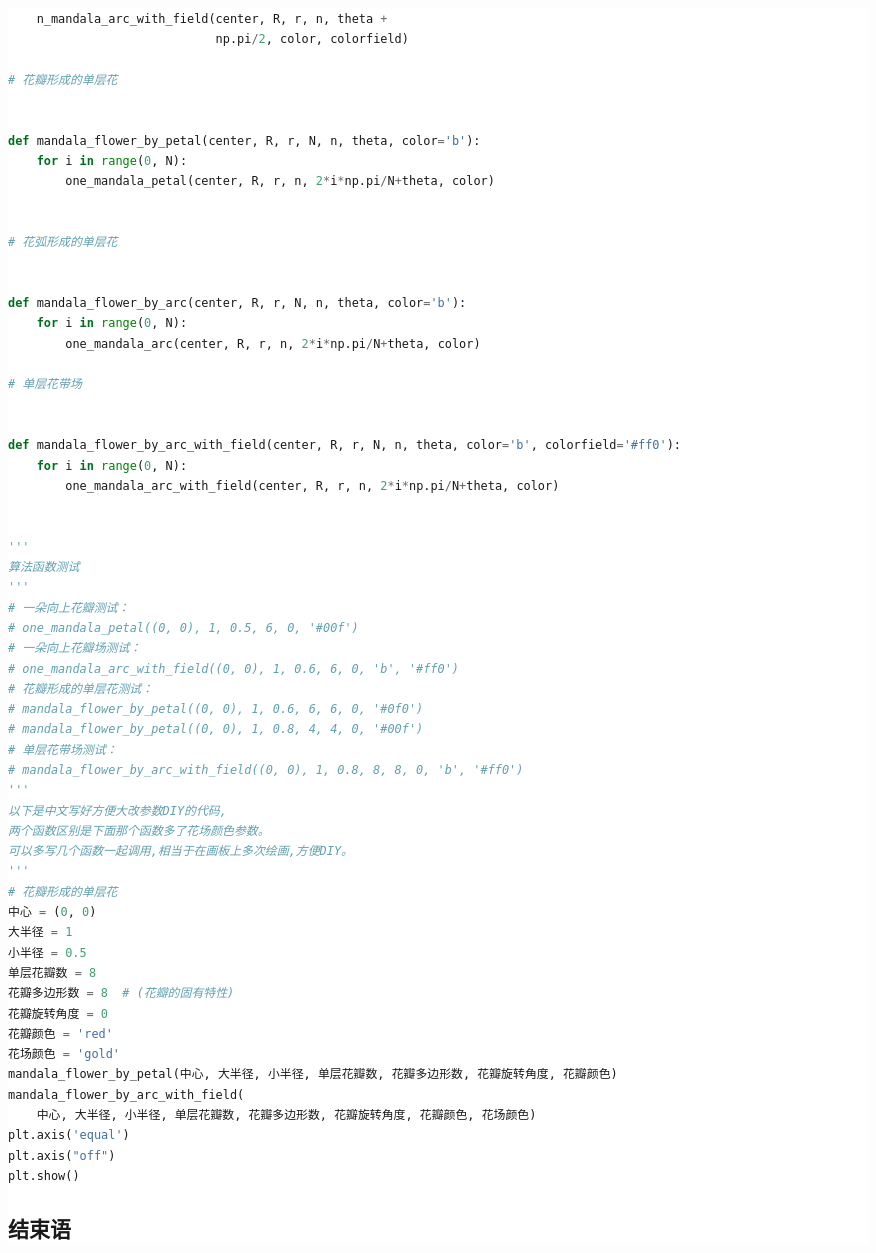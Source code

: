 ```python
    n_mandala_arc_with_field(center, R, r, n, theta +
                             np.pi/2, color, colorfield)

# 花瓣形成的单层花


def mandala_flower_by_petal(center, R, r, N, n, theta, color='b'):
    for i in range(0, N):
        one_mandala_petal(center, R, r, n, 2*i*np.pi/N+theta, color)


# 花弧形成的单层花


def mandala_flower_by_arc(center, R, r, N, n, theta, color='b'):
    for i in range(0, N):
        one_mandala_arc(center, R, r, n, 2*i*np.pi/N+theta, color)

# 单层花带场


def mandala_flower_by_arc_with_field(center, R, r, N, n, theta, color='b', colorfield='#ff0'):
    for i in range(0, N):
        one_mandala_arc_with_field(center, R, r, n, 2*i*np.pi/N+theta, color)


'''
算法函数测试
'''
# 一朵向上花瓣测试：
# one_mandala_petal((0, 0), 1, 0.5, 6, 0, '#00f')
# 一朵向上花瓣场测试：
# one_mandala_arc_with_field((0, 0), 1, 0.6, 6, 0, 'b', '#ff0')
# 花瓣形成的单层花测试：
# mandala_flower_by_petal((0, 0), 1, 0.6, 6, 6, 0, '#0f0')
# mandala_flower_by_petal((0, 0), 1, 0.8, 4, 4, 0, '#00f')
# 单层花带场测试：
# mandala_flower_by_arc_with_field((0, 0), 1, 0.8, 8, 8, 0, 'b', '#ff0')
'''
以下是中文写好方便大改参数DIY的代码,
两个函数区别是下面那个函数多了花场颜色参数。
可以多写几个函数一起调用,相当于在画板上多次绘画,方便DIY。
'''
# 花瓣形成的单层花
中心 = (0, 0)
大半径 = 1
小半径 = 0.5
单层花瓣数 = 8
花瓣多边形数 = 8  # (花瓣的固有特性)
花瓣旋转角度 = 0
花瓣颜色 = 'red'
花场颜色 = 'gold'
mandala_flower_by_petal(中心, 大半径, 小半径, 单层花瓣数, 花瓣多边形数, 花瓣旋转角度, 花瓣颜色)
mandala_flower_by_arc_with_field(
    中心, 大半径, 小半径, 单层花瓣数, 花瓣多边形数, 花瓣旋转角度, 花瓣颜色, 花场颜色)
plt.axis('equal')
plt.axis("off")
plt.show()

```
## 结束语